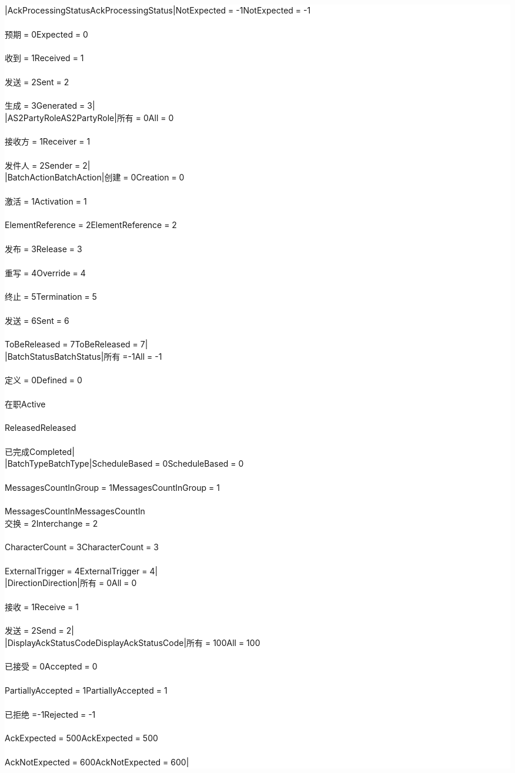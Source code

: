 |<span data-ttu-id="8428b-374">AckProcessingStatus</span><span class="sxs-lookup"><span data-stu-id="8428b-374">AckProcessingStatus</span></span>|<span data-ttu-id="8428b-375">NotExpected = -1</span><span class="sxs-lookup"><span data-stu-id="8428b-375">NotExpected = -1</span></span><br /><br /> <span data-ttu-id="8428b-376">预期 = 0</span><span class="sxs-lookup"><span data-stu-id="8428b-376">Expected = 0</span></span><br /><br /> <span data-ttu-id="8428b-377">收到 = 1</span><span class="sxs-lookup"><span data-stu-id="8428b-377">Received = 1</span></span><br /><br /> <span data-ttu-id="8428b-378">发送 = 2</span><span class="sxs-lookup"><span data-stu-id="8428b-378">Sent = 2</span></span><br /><br /> <span data-ttu-id="8428b-379">生成 = 3</span><span class="sxs-lookup"><span data-stu-id="8428b-379">Generated = 3</span></span>|  
|<span data-ttu-id="8428b-380">AS2PartyRole</span><span class="sxs-lookup"><span data-stu-id="8428b-380">AS2PartyRole</span></span>|<span data-ttu-id="8428b-381">所有 = 0</span><span class="sxs-lookup"><span data-stu-id="8428b-381">All = 0</span></span><br /><br /> <span data-ttu-id="8428b-382">接收方 = 1</span><span class="sxs-lookup"><span data-stu-id="8428b-382">Receiver = 1</span></span><br /><br /> <span data-ttu-id="8428b-383">发件人 = 2</span><span class="sxs-lookup"><span data-stu-id="8428b-383">Sender = 2</span></span>|  
|<span data-ttu-id="8428b-384">BatchAction</span><span class="sxs-lookup"><span data-stu-id="8428b-384">BatchAction</span></span>|<span data-ttu-id="8428b-385">创建 = 0</span><span class="sxs-lookup"><span data-stu-id="8428b-385">Creation = 0</span></span><br /><br /> <span data-ttu-id="8428b-386">激活 = 1</span><span class="sxs-lookup"><span data-stu-id="8428b-386">Activation = 1</span></span><br /><br /> <span data-ttu-id="8428b-387">ElementReference = 2</span><span class="sxs-lookup"><span data-stu-id="8428b-387">ElementReference = 2</span></span><br /><br /> <span data-ttu-id="8428b-388">发布 = 3</span><span class="sxs-lookup"><span data-stu-id="8428b-388">Release = 3</span></span><br /><br /> <span data-ttu-id="8428b-389">重写 = 4</span><span class="sxs-lookup"><span data-stu-id="8428b-389">Override = 4</span></span><br /><br /> <span data-ttu-id="8428b-390">终止 = 5</span><span class="sxs-lookup"><span data-stu-id="8428b-390">Termination = 5</span></span><br /><br /> <span data-ttu-id="8428b-391">发送 = 6</span><span class="sxs-lookup"><span data-stu-id="8428b-391">Sent = 6</span></span><br /><br /> <span data-ttu-id="8428b-392">ToBeReleased = 7</span><span class="sxs-lookup"><span data-stu-id="8428b-392">ToBeReleased = 7</span></span>|  
|<span data-ttu-id="8428b-393">BatchStatus</span><span class="sxs-lookup"><span data-stu-id="8428b-393">BatchStatus</span></span>|<span data-ttu-id="8428b-394">所有 =-1</span><span class="sxs-lookup"><span data-stu-id="8428b-394">All = -1</span></span><br /><br /> <span data-ttu-id="8428b-395">定义 = 0</span><span class="sxs-lookup"><span data-stu-id="8428b-395">Defined = 0</span></span><br /><br /> <span data-ttu-id="8428b-396">在职</span><span class="sxs-lookup"><span data-stu-id="8428b-396">Active</span></span><br /><br /> <span data-ttu-id="8428b-397">Released</span><span class="sxs-lookup"><span data-stu-id="8428b-397">Released</span></span><br /><br /> <span data-ttu-id="8428b-398">已完成</span><span class="sxs-lookup"><span data-stu-id="8428b-398">Completed</span></span>|  
|<span data-ttu-id="8428b-399">BatchType</span><span class="sxs-lookup"><span data-stu-id="8428b-399">BatchType</span></span>|<span data-ttu-id="8428b-400">ScheduleBased = 0</span><span class="sxs-lookup"><span data-stu-id="8428b-400">ScheduleBased = 0</span></span><br /><br /> <span data-ttu-id="8428b-401">MessagesCountInGroup = 1</span><span class="sxs-lookup"><span data-stu-id="8428b-401">MessagesCountInGroup = 1</span></span><br /><br /> <span data-ttu-id="8428b-402">MessagesCountIn</span><span class="sxs-lookup"><span data-stu-id="8428b-402">MessagesCountIn</span></span><br /><span data-ttu-id="8428b-403">交换 = 2</span><span class="sxs-lookup"><span data-stu-id="8428b-403">Interchange = 2</span></span><br /><br /> <span data-ttu-id="8428b-404">CharacterCount = 3</span><span class="sxs-lookup"><span data-stu-id="8428b-404">CharacterCount = 3</span></span><br /><br /> <span data-ttu-id="8428b-405">ExternalTrigger = 4</span><span class="sxs-lookup"><span data-stu-id="8428b-405">ExternalTrigger = 4</span></span>|  
|<span data-ttu-id="8428b-406">Direction</span><span class="sxs-lookup"><span data-stu-id="8428b-406">Direction</span></span>|<span data-ttu-id="8428b-407">所有 = 0</span><span class="sxs-lookup"><span data-stu-id="8428b-407">All = 0</span></span><br /><br /> <span data-ttu-id="8428b-408">接收 = 1</span><span class="sxs-lookup"><span data-stu-id="8428b-408">Receive = 1</span></span><br /><br /> <span data-ttu-id="8428b-409">发送 = 2</span><span class="sxs-lookup"><span data-stu-id="8428b-409">Send = 2</span></span>|  
|<span data-ttu-id="8428b-410">DisplayAckStatusCode</span><span class="sxs-lookup"><span data-stu-id="8428b-410">DisplayAckStatusCode</span></span>|<span data-ttu-id="8428b-411">所有 = 100</span><span class="sxs-lookup"><span data-stu-id="8428b-411">All = 100</span></span><br /><br /> <span data-ttu-id="8428b-412">已接受 = 0</span><span class="sxs-lookup"><span data-stu-id="8428b-412">Accepted = 0</span></span><br /><br /> <span data-ttu-id="8428b-413">PartiallyAccepted = 1</span><span class="sxs-lookup"><span data-stu-id="8428b-413">PartiallyAccepted = 1</span></span><br /><br /> <span data-ttu-id="8428b-414">已拒绝 =-1</span><span class="sxs-lookup"><span data-stu-id="8428b-414">Rejected = -1</span></span><br /><br /> <span data-ttu-id="8428b-415">AckExpected = 500</span><span class="sxs-lookup"><span data-stu-id="8428b-415">AckExpected = 500</span></span><br /><br /> <span data-ttu-id="8428b-416">AckNotExpected = 600</span><span class="sxs-lookup"><span data-stu-id="8428b-416">AckNotExpected = 600</span></span>|  